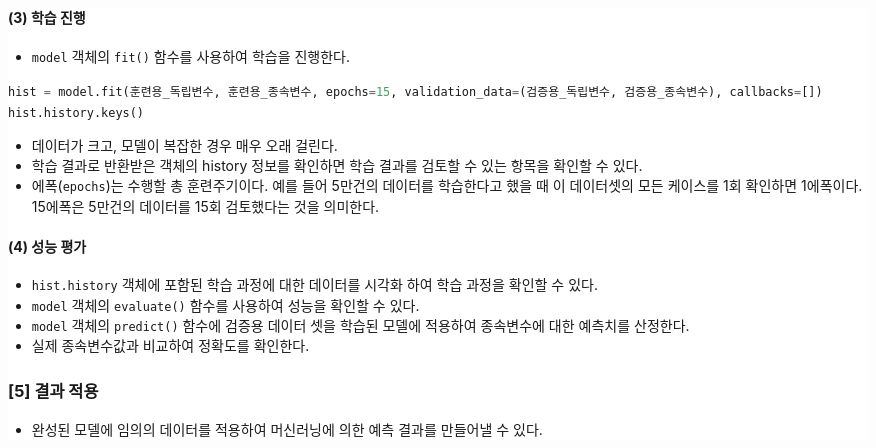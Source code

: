 #### (3) 학습 진행

- `model` 객체의 `fit()` 함수를 사용하여 학습을 진행한다.

```python
hist = model.fit(훈련용_독립변수, 훈련용_종속변수, epochs=15, validation_data=(검증용_독립변수, 검증용_종속변수), callbacks=[])
hist.history.keys()
```

- 데이터가 크고, 모델이 복잡한 경우 매우 오래 걸린다.
- 학습 결과로 반환받은 객체의 history 정보를 확인하면 학습 결과를 검토할 수 있는 항목을 확인할 수 있다.
- 에폭(`epochs`)는 수행할 총 훈련주기이다.
예를 들어 5만건의 데이터를 학습한다고 했을 때 이 데이터셋의 모든 케이스를 1회 확인하면 1에폭이다.
15에폭은 5만건의 데이터를 15회 검토했다는 것을 의미한다.

#### (4) 성능 평가

- `hist.history` 객체에 포함된 학습 과정에 대한 데이터를 시각화 하여 학습 과정을 확인할 수 있다.
- `model` 객체의 `evaluate()` 함수를 사용하여 성능을 확인할 수 있다.
- `model` 객체의 `predict()` 함수에 검증용 데이터 셋을 학습된 모델에 적용하여 종속변수에 대한 예측치를 산정한다.
- 실제 종속변수값과 비교하여 정확도를 확인한다.

### [5] 결과 적용

- 완성된 모델에 임의의 데이터를 적용하여 머신러닝에 의한 예측 결과를 만들어낼 수 있다.

